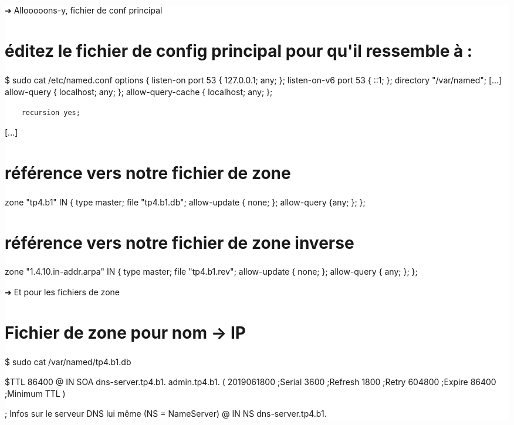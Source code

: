 


➜ Allooooons-y, fichier de conf principal

# éditez le fichier de config principal pour qu'il ressemble à :
$ sudo cat /etc/named.conf
options {
        listen-on port 53 { 127.0.0.1; any; };
        listen-on-v6 port 53 { ::1; };
        directory       "/var/named";
[...]
        allow-query     { localhost; any; };
        allow-query-cache { localhost; any; };

        recursion yes;
[...]
# référence vers notre fichier de zone
zone "tp4.b1" IN {
     type master;
     file "tp4.b1.db";
     allow-update { none; };
     allow-query {any; };
};
# référence vers notre fichier de zone inverse
zone "1.4.10.in-addr.arpa" IN {
     type master;
     file "tp4.b1.rev";
     allow-update { none; };
     allow-query { any; };
};


➜ Et pour les fichiers de zone

# Fichier de zone pour nom -> IP

$ sudo cat /var/named/tp4.b1.db

$TTL 86400
@ IN SOA dns-server.tp4.b1. admin.tp4.b1. (
    2019061800 ;Serial
    3600 ;Refresh
    1800 ;Retry
    604800 ;Expire
    86400 ;Minimum TTL
)

; Infos sur le serveur DNS lui même (NS = NameServer)
@ IN NS dns-server.tp4.b1.
